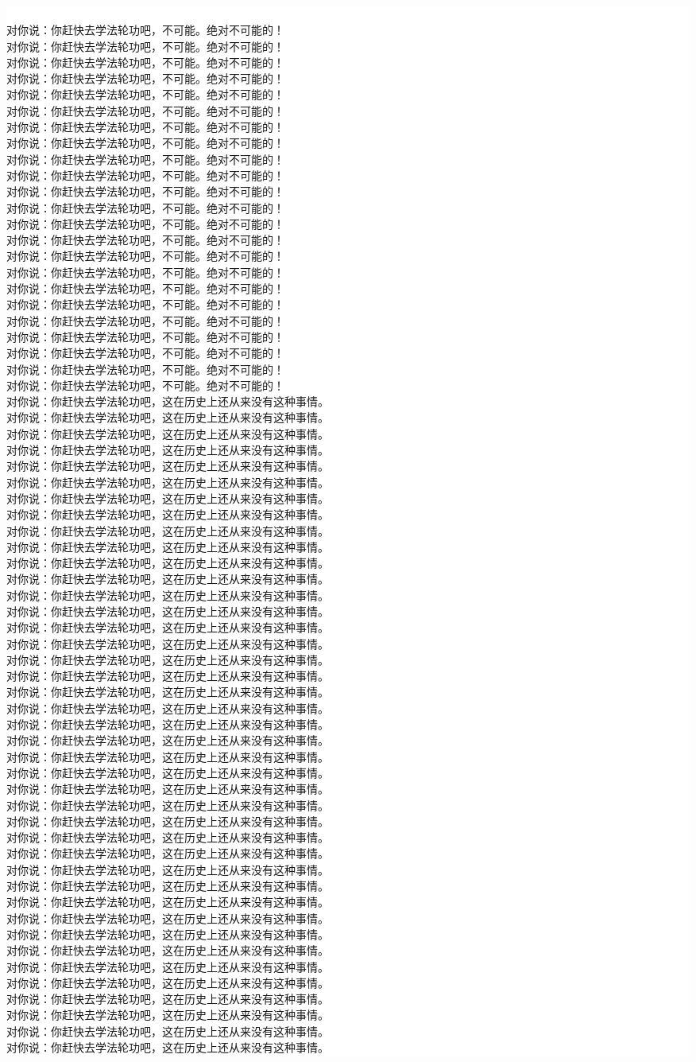 <br>对你说：你赶快去学法轮功吧，不可能。绝对不可能的！
<br>对你说：你赶快去学法轮功吧，不可能。绝对不可能的！
<br>对你说：你赶快去学法轮功吧，不可能。绝对不可能的！
<br>对你说：你赶快去学法轮功吧，不可能。绝对不可能的！
<br>对你说：你赶快去学法轮功吧，不可能。绝对不可能的！
<br>对你说：你赶快去学法轮功吧，不可能。绝对不可能的！
<br>对你说：你赶快去学法轮功吧，不可能。绝对不可能的！
<br>对你说：你赶快去学法轮功吧，不可能。绝对不可能的！
<br>对你说：你赶快去学法轮功吧，不可能。绝对不可能的！
<br>对你说：你赶快去学法轮功吧，不可能。绝对不可能的！
<br>对你说：你赶快去学法轮功吧，不可能。绝对不可能的！
<br>对你说：你赶快去学法轮功吧，不可能。绝对不可能的！
<br>对你说：你赶快去学法轮功吧，不可能。绝对不可能的！
<br>对你说：你赶快去学法轮功吧，不可能。绝对不可能的！
<br>对你说：你赶快去学法轮功吧，不可能。绝对不可能的！
<br>对你说：你赶快去学法轮功吧，不可能。绝对不可能的！
<br>对你说：你赶快去学法轮功吧，不可能。绝对不可能的！
<br>对你说：你赶快去学法轮功吧，不可能。绝对不可能的！
<br>对你说：你赶快去学法轮功吧，不可能。绝对不可能的！
<br>对你说：你赶快去学法轮功吧，不可能。绝对不可能的！
<br>对你说：你赶快去学法轮功吧，不可能。绝对不可能的！
<br>对你说：你赶快去学法轮功吧，不可能。绝对不可能的！
<br>对你说：你赶快去学法轮功吧，不可能。绝对不可能的！
<br>对你说：你赶快去学法轮功吧，这在历史上还从来没有这种事情。
<br>对你说：你赶快去学法轮功吧，这在历史上还从来没有这种事情。
<br>对你说：你赶快去学法轮功吧，这在历史上还从来没有这种事情。
<br>对你说：你赶快去学法轮功吧，这在历史上还从来没有这种事情。
<br>对你说：你赶快去学法轮功吧，这在历史上还从来没有这种事情。
<br>对你说：你赶快去学法轮功吧，这在历史上还从来没有这种事情。
<br>对你说：你赶快去学法轮功吧，这在历史上还从来没有这种事情。
<br>对你说：你赶快去学法轮功吧，这在历史上还从来没有这种事情。
<br>对你说：你赶快去学法轮功吧，这在历史上还从来没有这种事情。
<br>对你说：你赶快去学法轮功吧，这在历史上还从来没有这种事情。
<br>对你说：你赶快去学法轮功吧，这在历史上还从来没有这种事情。
<br>对你说：你赶快去学法轮功吧，这在历史上还从来没有这种事情。
<br>对你说：你赶快去学法轮功吧，这在历史上还从来没有这种事情。
<br>对你说：你赶快去学法轮功吧，这在历史上还从来没有这种事情。
<br>对你说：你赶快去学法轮功吧，这在历史上还从来没有这种事情。
<br>对你说：你赶快去学法轮功吧，这在历史上还从来没有这种事情。
<br>对你说：你赶快去学法轮功吧，这在历史上还从来没有这种事情。
<br>对你说：你赶快去学法轮功吧，这在历史上还从来没有这种事情。
<br>对你说：你赶快去学法轮功吧，这在历史上还从来没有这种事情。
<br>对你说：你赶快去学法轮功吧，这在历史上还从来没有这种事情。
<br>对你说：你赶快去学法轮功吧，这在历史上还从来没有这种事情。
<br>对你说：你赶快去学法轮功吧，这在历史上还从来没有这种事情。
<br>对你说：你赶快去学法轮功吧，这在历史上还从来没有这种事情。
<br>对你说：你赶快去学法轮功吧，这在历史上还从来没有这种事情。
<br>对你说：你赶快去学法轮功吧，这在历史上还从来没有这种事情。
<br>对你说：你赶快去学法轮功吧，这在历史上还从来没有这种事情。
<br>对你说：你赶快去学法轮功吧，这在历史上还从来没有这种事情。
<br>对你说：你赶快去学法轮功吧，这在历史上还从来没有这种事情。
<br>对你说：你赶快去学法轮功吧，这在历史上还从来没有这种事情。
<br>对你说：你赶快去学法轮功吧，这在历史上还从来没有这种事情。
<br>对你说：你赶快去学法轮功吧，这在历史上还从来没有这种事情。
<br>对你说：你赶快去学法轮功吧，这在历史上还从来没有这种事情。
<br>对你说：你赶快去学法轮功吧，这在历史上还从来没有这种事情。
<br>对你说：你赶快去学法轮功吧，这在历史上还从来没有这种事情。
<br>对你说：你赶快去学法轮功吧，这在历史上还从来没有这种事情。
<br>对你说：你赶快去学法轮功吧，这在历史上还从来没有这种事情。
<br>对你说：你赶快去学法轮功吧，这在历史上还从来没有这种事情。
<br>对你说：你赶快去学法轮功吧，这在历史上还从来没有这种事情。
<br>对你说：你赶快去学法轮功吧，这在历史上还从来没有这种事情。
<br>对你说：你赶快去学法轮功吧，这在历史上还从来没有这种事情。
<br>对你说：你赶快去学法轮功吧，这在历史上还从来没有这种事情。